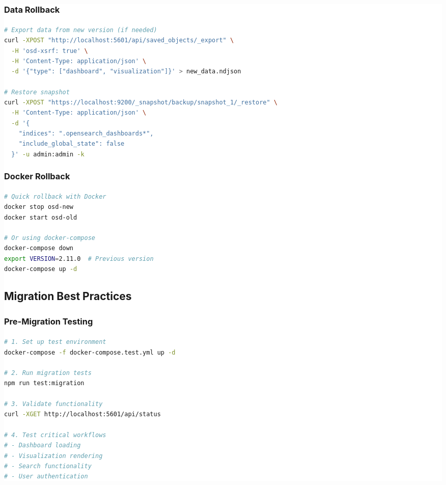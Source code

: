 ```bash
```

### Data Rollback
```bash
# Export data from new version (if needed)
curl -XPOST "http://localhost:5601/api/saved_objects/_export" \
  -H 'osd-xsrf: true' \
  -H 'Content-Type: application/json' \
  -d '{"type": ["dashboard", "visualization"]}' > new_data.ndjson

# Restore snapshot
curl -XPOST "https://localhost:9200/_snapshot/backup/snapshot_1/_restore" \
  -H 'Content-Type: application/json' \
  -d '{
    "indices": ".opensearch_dashboards*",
    "include_global_state": false
  }' -u admin:admin -k
```

### Docker Rollback
```bash
# Quick rollback with Docker
docker stop osd-new
docker start osd-old

# Or using docker-compose
docker-compose down
export VERSION=2.11.0  # Previous version
docker-compose up -d
```

## Migration Best Practices

### Pre-Migration Testing
```bash
# 1. Set up test environment
docker-compose -f docker-compose.test.yml up -d

# 2. Run migration tests
npm run test:migration

# 3. Validate functionality
curl -XGET http://localhost:5601/api/status

# 4. Test critical workflows
# - Dashboard loading
# - Visualization rendering
# - Search functionality
# - User authentication
```

